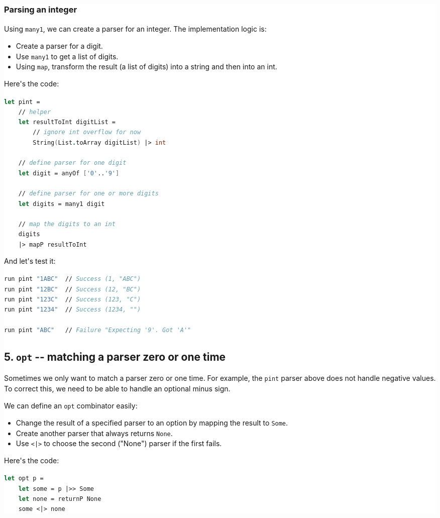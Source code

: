 ### Parsing an integer

Using `many1`, we can create a parser for an integer. The implementation logic is:

* Create a parser for a digit.
* Use `many1` to get a list of digits.
* Using `map`, transform the result (a list of digits) into a string and then into an int.

Here's the code:

```fsharp
let pint = 
    // helper
    let resultToInt digitList = 
        // ignore int overflow for now
        String(List.toArray digitList) |> int
        
    // define parser for one digit
    let digit = anyOf ['0'..'9']

    // define parser for one or more digits
    let digits = many1 digit 

    // map the digits to an int
    digits 
    |> mapP resultToInt
```

And let's test it:

```fsharp
run pint "1ABC"  // Success (1, "ABC")
run pint "12BC"  // Success (12, "BC")
run pint "123C"  // Success (123, "C")
run pint "1234"  // Success (1234, "")

run pint "ABC"   // Failure "Expecting '9'. Got 'A'"
```

## 5. `opt` -- matching a parser zero or one time

Sometimes we only want to match a parser zero or one time. For example, the `pint` parser above does not handle negative values.
To correct this, we need to be able to handle an optional minus sign.

We can define an `opt` combinator easily:

* Change the result of a specified parser to an option by mapping the result to `Some`.
* Create another parser that always returns `None`.
* Use `<|>` to choose the second ("None") parser if the first fails.

Here's the code:

```fsharp
let opt p = 
    let some = p |>> Some
    let none = returnP None
    some <|> none
```
